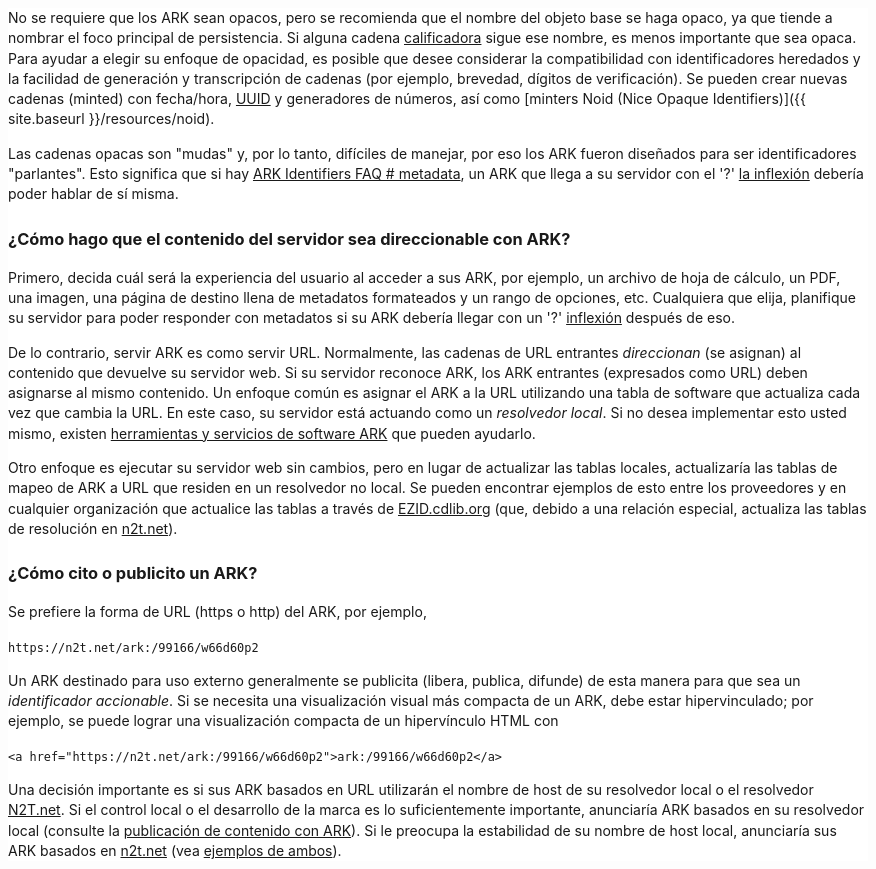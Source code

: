 No se requiere que los ARK sean opacos, pero se recomienda que el nombre del objeto base se haga opaco, ya que tiende a nombrar el foco principal de persistencia. Si alguna cadena [calificadora](https://wiki.lyrasis.org/pages/viewpage.action%3FpageId%3D131533174) sigue ese nombre, es menos importante que sea opaca. Para ayudar a elegir su enfoque de opacidad, es posible que desee considerar la compatibilidad con identificadores heredados y la facilidad de generación y transcripción de cadenas (por ejemplo, brevedad, dígitos de verificación). Se pueden crear nuevas cadenas (minted) con fecha/hora, [UUID](https://en.wikipedia.org/wiki/Universally_unique_identifier) y generadores de números, así como [minters Noid (Nice Opaque Identifiers)]({{ site.baseurl }}/resources/noid).

Las cadenas opacas son "mudas" y, por lo tanto, difíciles de manejar, por eso los ARK fueron diseñados para ser identificadores "parlantes". Esto significa que si hay [ARK Identifiers FAQ \# metadata](https://wiki.lyrasis.org/pages/viewpage.action%3FpageId%3D131533174), un ARK que llega a su servidor con el '?' [la inflexión](https://wiki.lyrasis.org/pages/viewpage.action%3FpageId%3D131533174) debería poder hablar de sí misma.

### **¿Cómo hago que el contenido del servidor sea direccionable con ARK?**

Primero, decida cuál será la experiencia del usuario al acceder a sus ARK, por ejemplo, un archivo de hoja de cálculo, un PDF, una imagen, una página de destino llena de metadatos formateados y un rango de opciones, etc. Cualquiera que elija, planifique su servidor para poder responder con metadatos si su ARK debería llegar con un '?' [inflexión](https://wiki.lyrasis.org/pages/viewpage.action%3FpageId%3D131533174) después de eso.

De lo contrario, servir ARK es como servir URL. Normalmente, las cadenas de URL entrantes *direccionan* (se asignan) al contenido que devuelve su servidor web. Si su servidor reconoce ARK, los ARK entrantes (expresados ​​como URL) deben asignarse al mismo contenido. Un enfoque común es asignar el ARK a la URL utilizando una tabla de software que actualiza cada vez que cambia la URL. En este caso, su servidor está actuando como un *resolvedor local*. Si no desea implementar esto usted mismo, existen [herramientas y servicios de software ARK](https://wiki.lyrasis.org/pages/viewpage.action%3FpageId%3D131533174) que pueden ayudarlo.

Otro enfoque es ejecutar su servidor web sin cambios, pero en lugar de actualizar las tablas locales, actualizaría las tablas de mapeo de ARK a URL que residen en un resolvedor no local. Se pueden encontrar ejemplos de esto entre los proveedores y en cualquier organización que actualice las tablas a través de [EZID.cdlib.org](http://ezid.cdlib.org/) (que, debido a una relación especial, actualiza las tablas de resolución en [n2t.net](http://n2t.net/)).

### **¿Cómo cito o publicito un ARK?**

Se prefiere la forma de URL (https o http) del ARK, por ejemplo,

`https://n2t.net/ark:/99166/w66d60p2`

Un ARK destinado para uso externo generalmente se publicita (libera, publica, difunde) de esta manera para que sea un *identificador* *accionable*. Si se necesita una visualización visual más compacta de un ARK, debe estar hipervinculado; por ejemplo, se puede lograr una visualización compacta de un hipervínculo HTML con

    <a href="https://n2t.net/ark:/99166/w66d60p2">ark:/99166/w66d60p2</a>

Una decisión importante es si sus ARK basados ​​en URL utilizarán el nombre de host de su resolvedor local o el resolvedor [N2T.net](https://n2t.net/). Si el control local o el desarrollo de la marca es lo suficientemente importante, anunciaría ARK basados ​​en su resolvedor local (consulte la [publicación de contenido con ARK](https://wiki.lyrasis.org/pages/viewpage.action%3FpageId%3D131533174)). Si le preocupa la estabilidad de su nombre de host local, anunciaría sus ARK basados ​​en [n2t.net](http://n2t.net/) (vea [ejemplos de ambos](https://wiki.lyrasis.org/pages/viewpage.action%3FpageId%3D131533174)).
